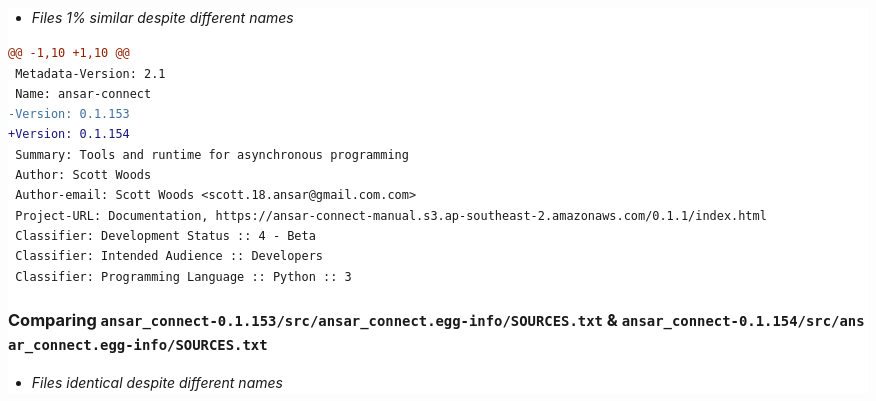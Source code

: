  * *Files 1% similar despite different names*

```diff
@@ -1,10 +1,10 @@
 Metadata-Version: 2.1
 Name: ansar-connect
-Version: 0.1.153
+Version: 0.1.154
 Summary: Tools and runtime for asynchronous programming
 Author: Scott Woods
 Author-email: Scott Woods <scott.18.ansar@gmail.com.com>
 Project-URL: Documentation, https://ansar-connect-manual.s3.ap-southeast-2.amazonaws.com/0.1.1/index.html
 Classifier: Development Status :: 4 - Beta
 Classifier: Intended Audience :: Developers
 Classifier: Programming Language :: Python :: 3
```

### Comparing `ansar_connect-0.1.153/src/ansar_connect.egg-info/SOURCES.txt` & `ansar_connect-0.1.154/src/ansar_connect.egg-info/SOURCES.txt`

 * *Files identical despite different names*

